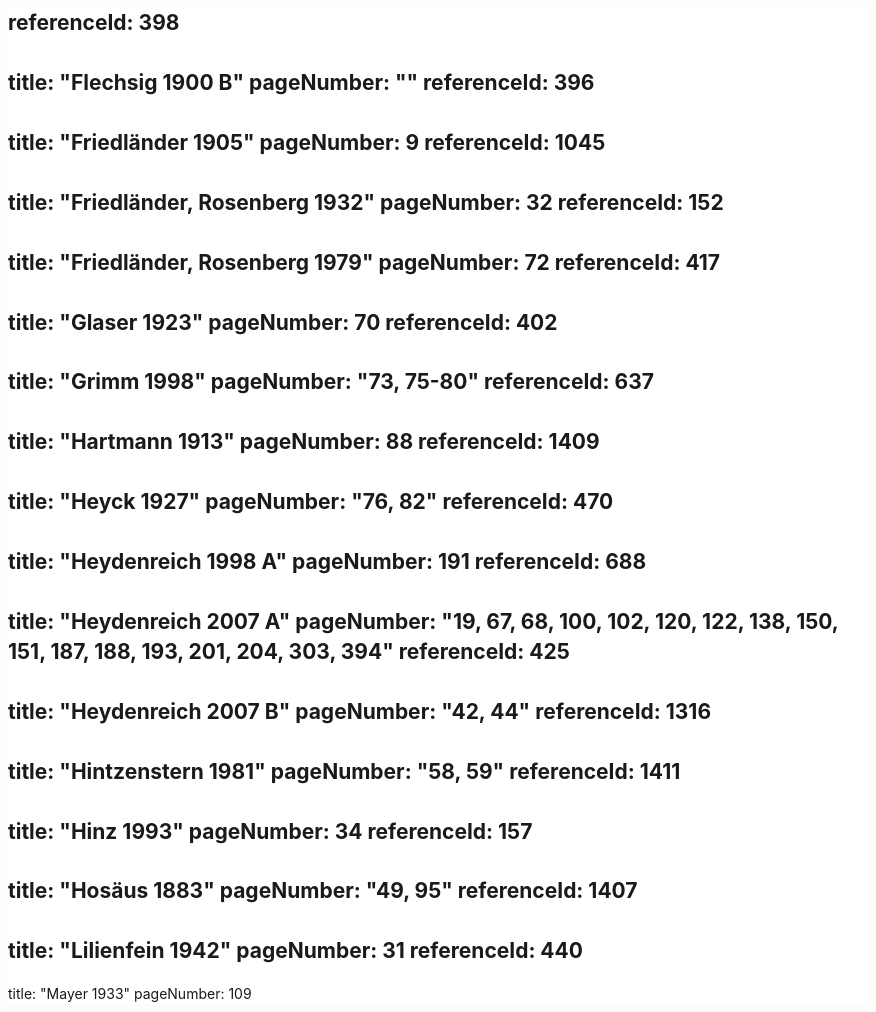   referenceId: 398
 - 
   title: "Flechsig 1900 B"
  pageNumber: ""
  referenceId: 396
 - 
   title: "Friedländer 1905"
  pageNumber: 9
  referenceId: 1045
 - 
   title: "Friedländer, Rosenberg 1932"
  pageNumber: 32
  referenceId: 152
 - 
   title: "Friedländer, Rosenberg 1979"
  pageNumber: 72
  referenceId: 417
 - 
   title: "Glaser 1923"
  pageNumber: 70
  referenceId: 402
 - 
   title: "Grimm 1998"
  pageNumber: "73, 75-80"
  referenceId: 637
 - 
   title: "Hartmann 1913"
  pageNumber: 88
  referenceId: 1409
 - 
   title: "Heyck 1927"
  pageNumber: "76, 82"
  referenceId: 470
 - 
   title: "Heydenreich 1998 A"
  pageNumber: 191
  referenceId: 688
 - 
   title: "Heydenreich 2007 A"
  pageNumber: "19, 67, 68, 100, 102, 120, 122, 138, 150, 151, 187, 188, 193, 201, 204, 303, 394"
  referenceId: 425
 - 
   title: "Heydenreich 2007 B"
  pageNumber: "42, 44"
  referenceId: 1316
 - 
   title: "Hintzenstern 1981"
  pageNumber: "58, 59"
  referenceId: 1411
 - 
   title: "Hinz 1993"
  pageNumber: 34
  referenceId: 157
 - 
   title: "Hosäus 1883"
  pageNumber: "49, 95"
  referenceId: 1407
 - 
   title: "Lilienfein 1942"
  pageNumber: 31
  referenceId: 440
 - 
   title: "Mayer 1933"
  pageNumber: 109